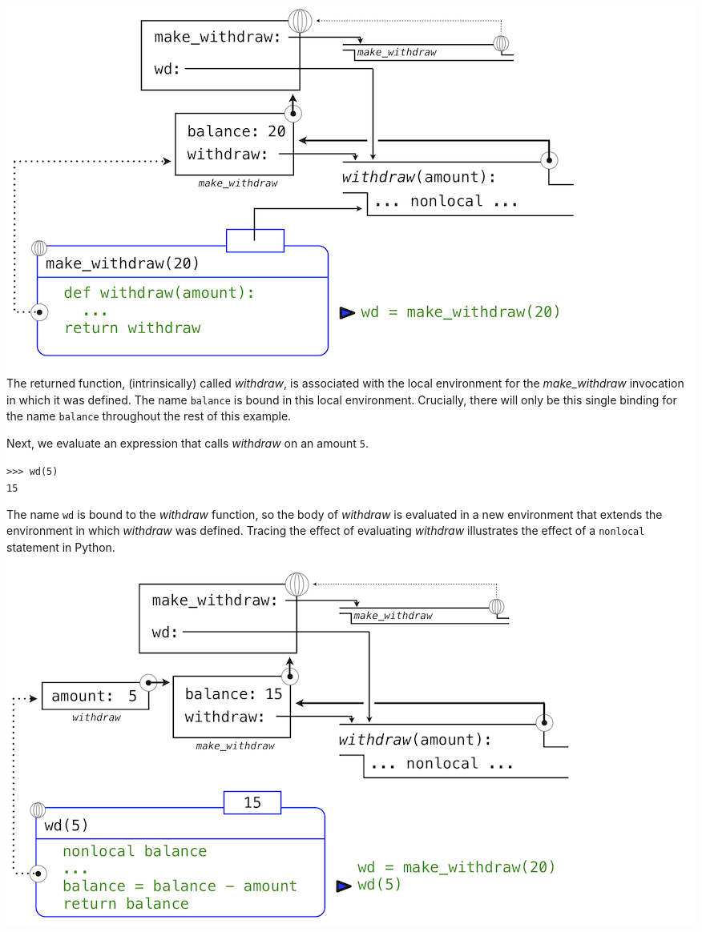 ![](img/02/nonlocal_assign.png)

The returned function, (intrinsically) called *withdraw*, is associated with the local environment for the *make_withdraw* invocation in which it was defined. The name `balance` is bound in this local environment. Crucially, there will only be this single binding for the name `balance` throughout the rest of this example.

Next, we evaluate an expression that calls *withdraw* on an amount `5`.

```
>>> wd(5)
15
```

The name `wd` is bound to the *withdraw* function, so the body of *withdraw* is evaluated in a new environment that extends the environment in which *withdraw* was defined. Tracing the effect of evaluating *withdraw* illustrates the effect of a `nonlocal` statement in Python.

![](img/02/nonlocal_call.png)
